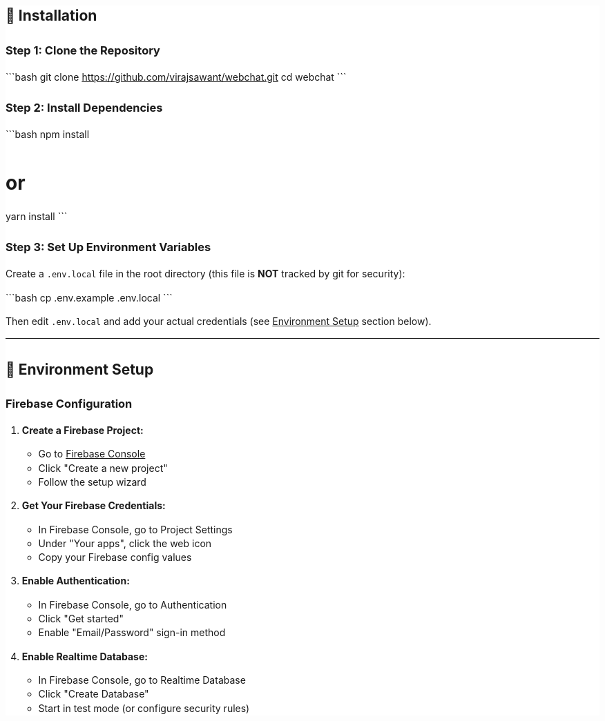 ## 🚀 Installation

### Step 1: Clone the Repository

\`\`\`bash
git clone https://github.com/virajsawant/webchat.git
cd webchat
\`\`\`

### Step 2: Install Dependencies

\`\`\`bash
npm install
# or
yarn install
\`\`\`

### Step 3: Set Up Environment Variables

Create a `.env.local` file in the root directory (this file is **NOT** tracked by git for security):

\`\`\`bash
cp .env.example .env.local
\`\`\`

Then edit `.env.local` and add your actual credentials (see [Environment Setup](#environment-setup) section below).

---

## 🔐 Environment Setup

### Firebase Configuration

1. **Create a Firebase Project:**
   - Go to [Firebase Console](https://console.firebase.google.com)
   - Click "Create a new project"
   - Follow the setup wizard

2. **Get Your Firebase Credentials:**
   - In Firebase Console, go to Project Settings
   - Under "Your apps", click the web icon
   - Copy your Firebase config values

3. **Enable Authentication:**
   - In Firebase Console, go to Authentication
   - Click "Get started"
   - Enable "Email/Password" sign-in method

4. **Enable Realtime Database:**
   - In Firebase Console, go to Realtime Database
   - Click "Create Database"
   - Start in test mode (or configure security rules)
